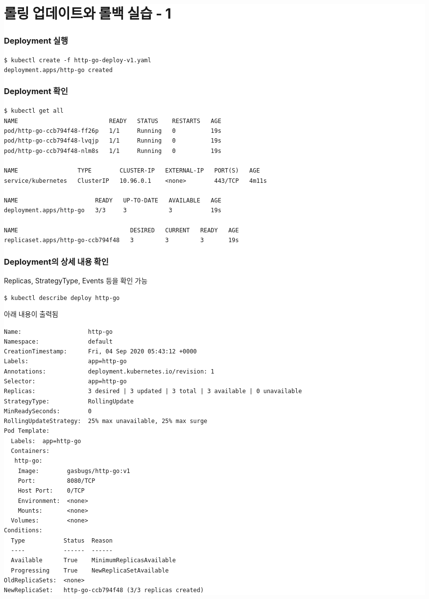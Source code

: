 # 롤링 업데이트와 롤백 실습 - 1

### Deployment 실행

```
$ kubectl create -f http-go-deploy-v1.yaml
deployment.apps/http-go created
```

### Deployment 확인

```
$ kubectl get all
NAME                          READY   STATUS    RESTARTS   AGE
pod/http-go-ccb794f48-ff26p   1/1     Running   0          19s
pod/http-go-ccb794f48-lvqjp   1/1     Running   0          19s
pod/http-go-ccb794f48-nlm8s   1/1     Running   0          19s

NAME                 TYPE        CLUSTER-IP   EXTERNAL-IP   PORT(S)   AGE
service/kubernetes   ClusterIP   10.96.0.1    <none>        443/TCP   4m11s

NAME                      READY   UP-TO-DATE   AVAILABLE   AGE
deployment.apps/http-go   3/3     3            3           19s

NAME                                DESIRED   CURRENT   READY   AGE
replicaset.apps/http-go-ccb794f48   3         3         3       19s
```

### Deployment의 상세 내용 확인

Replicas, StrategyType, Events 등을 확인 가능
```
$ kubectl describe deploy http-go
```

아래 내용이 출력됨
```
Name:                   http-go
Namespace:              default
CreationTimestamp:      Fri, 04 Sep 2020 05:43:12 +0000
Labels:                 app=http-go
Annotations:            deployment.kubernetes.io/revision: 1
Selector:               app=http-go
Replicas:               3 desired | 3 updated | 3 total | 3 available | 0 unavailable
StrategyType:           RollingUpdate
MinReadySeconds:        0
RollingUpdateStrategy:  25% max unavailable, 25% max surge
Pod Template:
  Labels:  app=http-go
  Containers:
   http-go:
    Image:        gasbugs/http-go:v1
    Port:         8080/TCP
    Host Port:    0/TCP
    Environment:  <none>
    Mounts:       <none>
  Volumes:        <none>
Conditions:
  Type           Status  Reason
  ----           ------  ------
  Available      True    MinimumReplicasAvailable
  Progressing    True    NewReplicaSetAvailable
OldReplicaSets:  <none>
NewReplicaSet:   http-go-ccb794f48 (3/3 replicas created)
```
